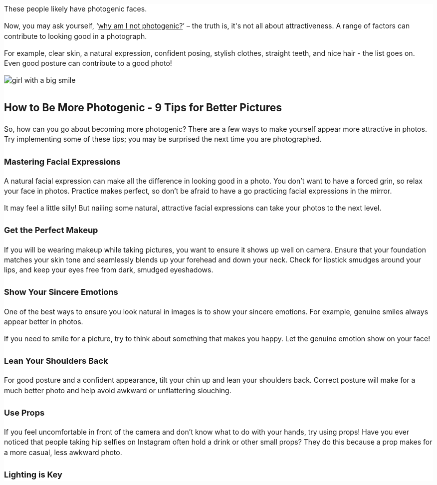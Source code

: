 These people likely have photogenic faces.

Now, you may ask yourself, ‘[why am I not photogenic?](https://thematchartist.com/blog/why-am-i-not-photogenic)’ – the truth is, it's not all about attractiveness. A range of factors can contribute to looking good in a photograph.

For example, clear skin, a natural expression, confident posing, stylish clothes, straight teeth, and nice hair - the list goes on. Even good posture can contribute to a good photo!

![girl with a big smile](https://photostma.blob.core.windows.net/web/girl%20with%20a%20big%20smile.jpg)

## How to Be More Photogenic - 9 Tips for Better Pictures

So, how can you go about becoming more photogenic? There are a few ways to make yourself appear more attractive in photos. Try implementing some of these tips; you may be surprised the next time you are photographed.

### Mastering Facial Expressions

A natural facial expression can make all the difference in looking good in a photo. You don’t want to have a forced grin, so relax your face in photos. Practice makes perfect, so don’t be afraid to have a go practicing facial expressions in the mirror.

It may feel a little silly! But nailing some natural, attractive facial expressions can take your photos to the next level.

### Get the Perfect Makeup

If you will be wearing makeup while taking pictures, you want to ensure it shows up well on camera. Ensure that your foundation matches your skin tone and seamlessly blends up your forehead and down your neck. Check for lipstick smudges around your lips, and keep your eyes free from dark, smudged eyeshadows.

### Show Your Sincere Emotions

One of the best ways to ensure you look natural in images is to show your sincere emotions. For example, genuine smiles always appear better in photos.

If you need to smile for a picture, try to think about something that makes you happy. Let the genuine emotion show on your face!

### Lean Your Shoulders Back

For good posture and a confident appearance, tilt your chin up and lean your shoulders back. Correct posture will make for a much better photo and help avoid awkward or unflattering slouching.

### Use Props

If you feel uncomfortable in front of the camera and don’t know what to do with your hands, try using props! Have you ever noticed that people taking hip selfies on Instagram often hold a drink or other small props? They do this because a prop makes for a more casual, less awkward photo.

### Lighting is Key
